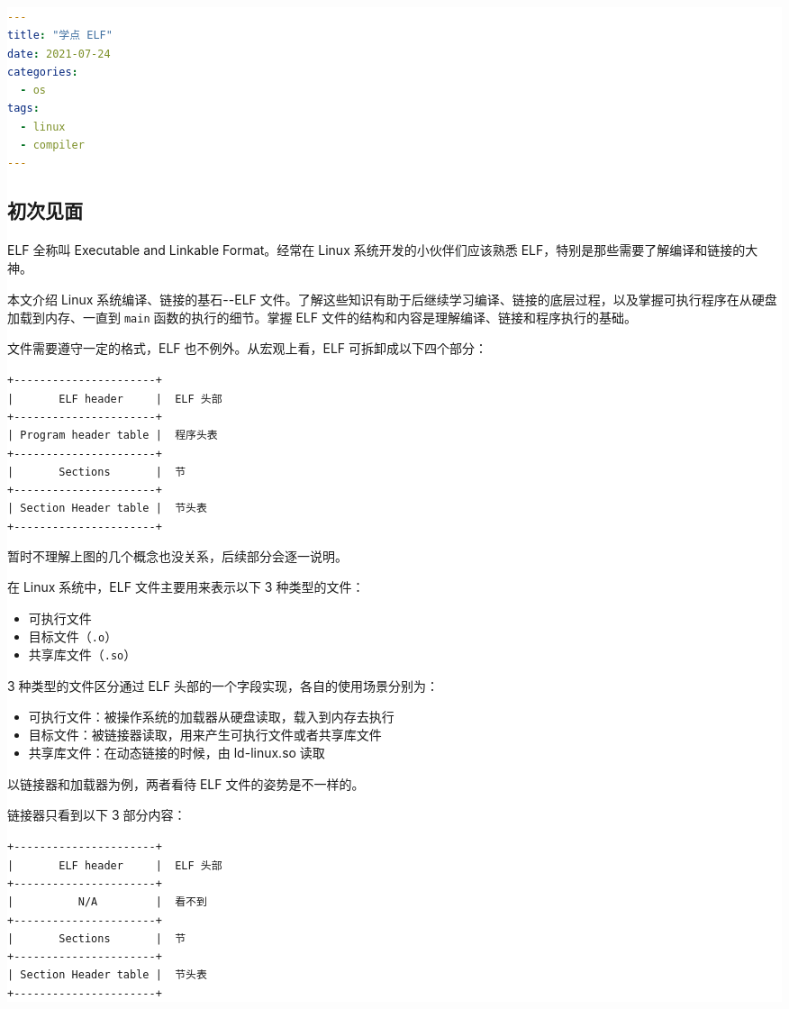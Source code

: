 ```yaml
---
title: "学点 ELF"
date: 2021-07-24
categories:
  - os
tags:
  - linux
  - compiler
---
```


## 初次见面

ELF 全称叫 Executable and Linkable Format。经常在 Linux 系统开发的小伙伴们应该熟悉 ELF，特别是那些需要了解编译和链接的大神。

本文介绍 Linux 系统编译、链接的基石--ELF 文件。了解这些知识有助于后继续学习编译、链接的底层过程，以及掌握可执行程序在从硬盘加载到内存、一直到 `main` 函数的执行的细节。掌握 ELF 文件的结构和内容是理解编译、链接和程序执行的基础。

文件需要遵守一定的格式，ELF 也不例外。从宏观上看，ELF 可拆卸成以下四个部分：

```
+----------------------+
|       ELF header     |  ELF 头部
+----------------------+
| Program header table |  程序头表
+----------------------+
|       Sections       |  节
+----------------------+
| Section Header table |  节头表
+----------------------+
```

暂时不理解上图的几个概念也没关系，后续部分会逐一说明。

在 Linux 系统中，ELF 文件主要用来表示以下 3 种类型的文件：

- 可执行文件
- 目标文件（`.o`）
- 共享库文件（`.so`）

3 种类型的文件区分通过 ELF 头部的一个字段实现，各自的使用场景分别为：

- 可执行文件：被操作系统的加载器从硬盘读取，载入到内存去执行
- 目标文件：被链接器读取，用来产生可执行文件或者共享库文件
- 共享库文件：在动态链接的时候，由 ld-linux.so 读取

以链接器和加载器为例，两者看待 ELF 文件的姿势是不一样的。

链接器只看到以下 3 部分内容：

```
+----------------------+
|       ELF header     |  ELF 头部
+----------------------+
|          N/A         |  看不到
+----------------------+
|       Sections       |  节
+----------------------+
| Section Header table |  节头表
+----------------------+
```
